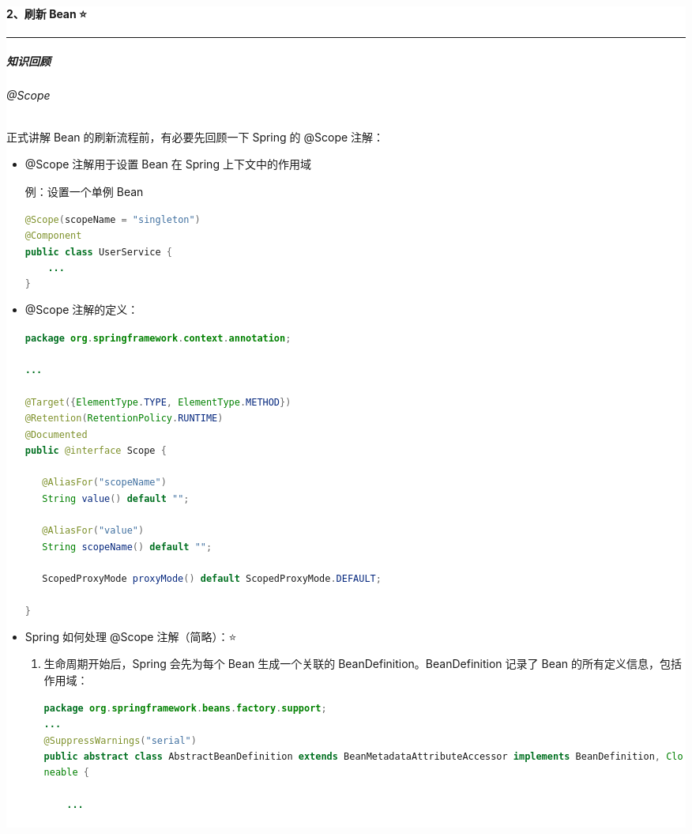 

#### 2、刷新 Bean ⭐

---

##### 知识回顾

###### @Scope

正式讲解 Bean 的刷新流程前，有必要先回顾一下 Spring 的 @Scope 注解：

-   @Scope 注解用于设置 Bean 在 Spring 上下文中的作用域

    例：设置一个单例 Bean

    ```java
    @Scope(scopeName = "singleton")
    @Component
    public class UserService {
        ...
    }
    ```

-   @Scope 注解的定义：

    ```java
    package org.springframework.context.annotation;
    
    ...
    
    @Target({ElementType.TYPE, ElementType.METHOD})
    @Retention(RetentionPolicy.RUNTIME)
    @Documented
    public @interface Scope {
    
       @AliasFor("scopeName")
       String value() default "";
    
       @AliasFor("value")
       String scopeName() default "";
    
       ScopedProxyMode proxyMode() default ScopedProxyMode.DEFAULT;
    
    }
    ```

-   Spring 如何处理 @Scope 注解（简略）：⭐

    1.   生命周期开始后，Spring 会先为每个 Bean 生成一个关联的 BeanDefinition。BeanDefinition 记录了 Bean 的所有定义信息，包括作用域：

         ```java
         package org.springframework.beans.factory.support;
         ...
         @SuppressWarnings("serial")
         public abstract class AbstractBeanDefinition extends BeanMetadataAttributeAccessor implements BeanDefinition, Cloneable {
            
             ...
             